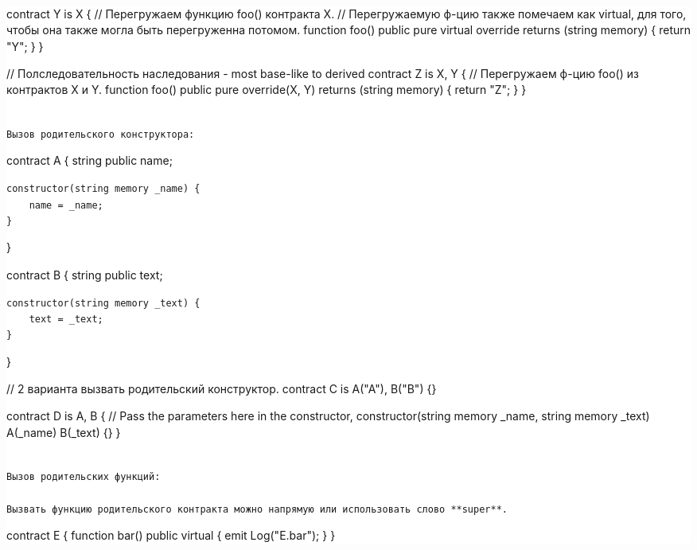 contract Y is X {
    // Перегружаем функцию foo() контракта X.
    // Перегружаемую ф-цию также помечаем как virtual, для того, чтобы она также могла быть перегруженна потомом.
    function foo() public pure virtual override returns (string memory) {
        return "Y";
    }
}

// Полследовательность наследования - most base-like to derived
contract Z is X, Y {
    // Перегружаем ф-цию foo() из контрактов X и Y.
    function foo() public pure override(X, Y) returns (string memory) {
        return "Z";
    }
}
```  

Вызов родительского конструктора:

```
contract A {
    string public name;

    constructor(string memory _name) {
        name = _name;
    }
}

contract B {
    string public text;

    constructor(string memory _text) {
        text = _text;
    }
}

// 2 варианта вызвать родительский конструктор.
contract C is A("A"), B("B") {}

contract D is A, B {
    // Pass the parameters here in the constructor,
    constructor(string memory _name, string memory _text) A(_name) B(_text) {}
}
```

Вызов родительских функций:  

Вызвать функцию родительского контракта можно напрямую или использовать слово **super**.  

```
contract E {
    function bar() public virtual {
        emit Log("E.bar");
    }
}
